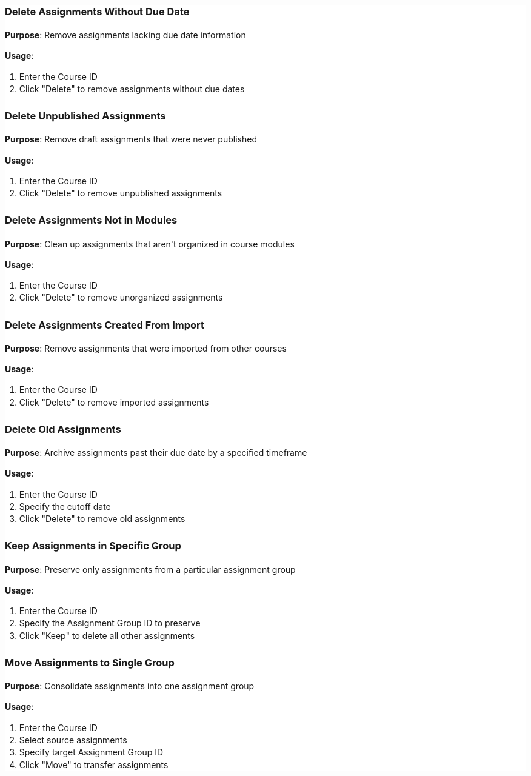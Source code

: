 ### Delete Assignments Without Due Date
**Purpose**: Remove assignments lacking due date information

**Usage**:
1. Enter the Course ID
2. Click "Delete" to remove assignments without due dates

### Delete Unpublished Assignments
**Purpose**: Remove draft assignments that were never published

**Usage**:
1. Enter the Course ID
2. Click "Delete" to remove unpublished assignments

### Delete Assignments Not in Modules
**Purpose**: Clean up assignments that aren't organized in course modules

**Usage**:
1. Enter the Course ID
2. Click "Delete" to remove unorganized assignments

### Delete Assignments Created From Import
**Purpose**: Remove assignments that were imported from other courses

**Usage**:
1. Enter the Course ID
2. Click "Delete" to remove imported assignments

### Delete Old Assignments
**Purpose**: Archive assignments past their due date by a specified timeframe

**Usage**:
1. Enter the Course ID
2. Specify the cutoff date
3. Click "Delete" to remove old assignments

### Keep Assignments in Specific Group
**Purpose**: Preserve only assignments from a particular assignment group

**Usage**:
1. Enter the Course ID
2. Specify the Assignment Group ID to preserve
3. Click "Keep" to delete all other assignments

### Move Assignments to Single Group
**Purpose**: Consolidate assignments into one assignment group

**Usage**:
1. Enter the Course ID
2. Select source assignments
3. Specify target Assignment Group ID
4. Click "Move" to transfer assignments
